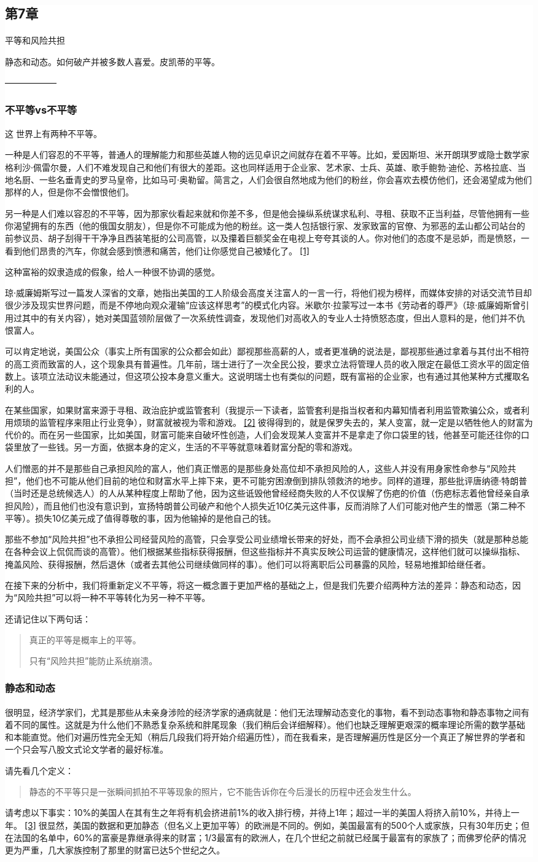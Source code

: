 ##  第7章   
平等和风险共担

静态和动态。如何破产并被多数人喜爱。皮凯蒂的平等。

——————

### 不平等vs不平等

这 世界上有两种不平等。

一种是人们容忍的不平等，普通人的理解能力和那些英雄人物的远见卓识之间就存在着不平等。比如，爱因斯坦、米开朗琪罗或隐士数学家格利沙·佩雷尔曼，人们不难发现自己和他们有很大的差距。这也同样适用于企业家、艺术家、士兵、英雄、歌手鲍勃·迪伦、苏格拉底、当地名厨、一些名垂青史的罗马皇帝，比如马可·奥勒留。简言之，人们会很自然地成为他们的粉丝，你会喜欢去模仿他们，还会渴望成为他们那样的人，但是你不会憎恨他们。

另一种是人们难以容忍的不平等，因为那家伙看起来就和你差不多，但是他会操纵系统谋求私利、寻租、获取不正当利益，尽管他拥有一些你渴望拥有的东西（他的俄国女朋友），但是你不可能成为他的粉丝。这一类人包括银行家、发家致富的官僚、为邪恶的孟山都公司站台的前参议员、胡子刮得干干净净且西装笔挺的公司高管，以及攥着巨额奖金在电视上夸夸其谈的人。你对他们的态度不是忌妒，而是愤怒，一看到他们昂贵的汽车，你就会感到愤懑和痛苦，他们让你感觉自己被矮化了。 [[1]](024_第7章_平等和风险共担.md#note1n)

这种富裕的奴隶造成的假象，给人一种很不协调的感觉。

琼·威廉姆斯写过一篇发人深省的文章，她指出美国的工人阶级会高度关注富人的一言一行，将他们视为榜样，而媒体安排的对话交流节目却很少涉及现实世界问题，而是不停地向观众灌输“应该这样思考”的模式化内容。米歇尔·拉蒙写过一本书《劳动者的尊严》（琼·威廉姆斯曾引用过其中的有关内容），她对美国蓝领阶层做了一次系统性调查，发现他们对高收入的专业人士持愤怒态度，但出人意料的是，他们并不仇恨富人。

可以肯定地说，美国公众（事实上所有国家的公众都会如此）鄙视那些高薪的人，或者更准确的说法是，鄙视那些通过拿着与其付出不相符的高工资而致富的人，这个现象具有普遍性。几年前，瑞士进行了一次全民公投，要求立法将管理人员的收入限定在最低工资水平的固定倍数上。该项立法动议未能通过，但这项公投本身意义重大。这说明瑞士也有类似的问题，既有富裕的企业家，也有通过其他某种方式攫取名利的人。

在某些国家，如果财富来源于寻租、政治庇护或监管套利（我提示一下读者，监管套利是指当权者和内幕知情者利用监管欺骗公众，或者利用烦琐的监管程序来阻止行业竞争），财富就被视为零和游戏。 [[2]](024_第7章_平等和风险共担.md#note2n) 彼得得到的，就是保罗失去的，某人变富，就一定是以牺牲他人的财富为代价的。而在另一些国家，比如美国，财富可能来自破坏性创造，人们会发现某人变富并不是拿走了你口袋里的钱，他甚至可能还往你的口袋里放了一些钱。另一方面，依据本身的定义，生活的不平等就意味着财富分配的零和游戏。

人们憎恶的并不是那些自己承担风险的富人，他们真正憎恶的是那些身处高位却不承担风险的人，这些人并没有用身家性命参与“风险共担”，他们也不可能从他们目前的地位和财富水平上摔下来，更不可能穷困潦倒到排队领救济的地步。同样的道理，那些批评唐纳德·特朗普（当时还是总统候选人）的人从某种程度上帮助了他，因为这些诋毁他曾经经商失败的人不仅误解了伤疤的价值（伤疤标志着他曾经亲自承担风险），而且他们也没有意识到，宣扬特朗普公司破产和他个人损失近10亿美元这件事，反而消除了人们可能对他产生的憎恶（第二种不平等）。损失10亿美元成了值得尊敬的事，因为他输掉的是他自己的钱。

那些不参加“风险共担”也不承担公司经营风险的高管，只会享受公司业绩增长带来的好处，而不会承担公司业绩下滑的损失（就是那种总能在各种会议上侃侃而谈的高管）。他们根据某些指标获得报酬，但这些指标并不真实反映公司运营的健康情况，这样他们就可以操纵指标、掩盖风险、获得报酬，然后退休（或者去其他公司继续做同样的事）。他们可以将离职后公司暴露的风险，轻易地推卸给继任者。

在接下来的分析中，我们将重新定义不平等，将这一概念置于更加严格的基础之上，但是我们先要介绍两种方法的差异：静态和动态，因为“风险共担”可以将一种不平等转化为另一种不平等。

还请记住以下两句话：

> 真正的平等是概率上的平等。
> 
> 只有“风险共担”能防止系统崩溃。

### 静态和动态

很明显，经济学家们，尤其是那些从未亲身涉险的经济学家的通病就是：他们无法理解动态变化的事物，看不到动态事物和静态事物之间有着不同的属性。这就是为什么他们不熟悉复杂系统和胖尾现象（我们稍后会详细解释）。他们也缺乏理解更艰深的概率理论所需的数学基础和本能直觉。他们对遍历性完全无知（稍后几段我们将开始介绍遍历性），而在我看来，是否理解遍历性是区分一个真正了解世界的学者和一个只会写八股文式论文学者的最好标准。

请先看几个定义：

> 静态的不平等只是一张瞬间抓拍不平等现象的照片，它不能告诉你在今后漫长的历程中还会发生什么。

请考虑以下事实：10%的美国人在其有生之年将有机会挤进前1%的收入排行榜，并待上1年；超过一半的美国人将挤入前10%，并待上一年。 [[3]](024_第7章_平等和风险共担.md#note3n) 很显然，美国的数据和更加静态（但名义上更加平等）的欧洲是不同的。例如，美国最富有的500个人或家族，只有30年历史；但在法国的名单中，60%的富豪是靠继承得来的财富；1/3最富有的欧洲人，在几个世纪之前就已经属于最富有的家族了；而佛罗伦萨的情况更为严重，几大家族控制了那里的财富已达5个世纪之久。
